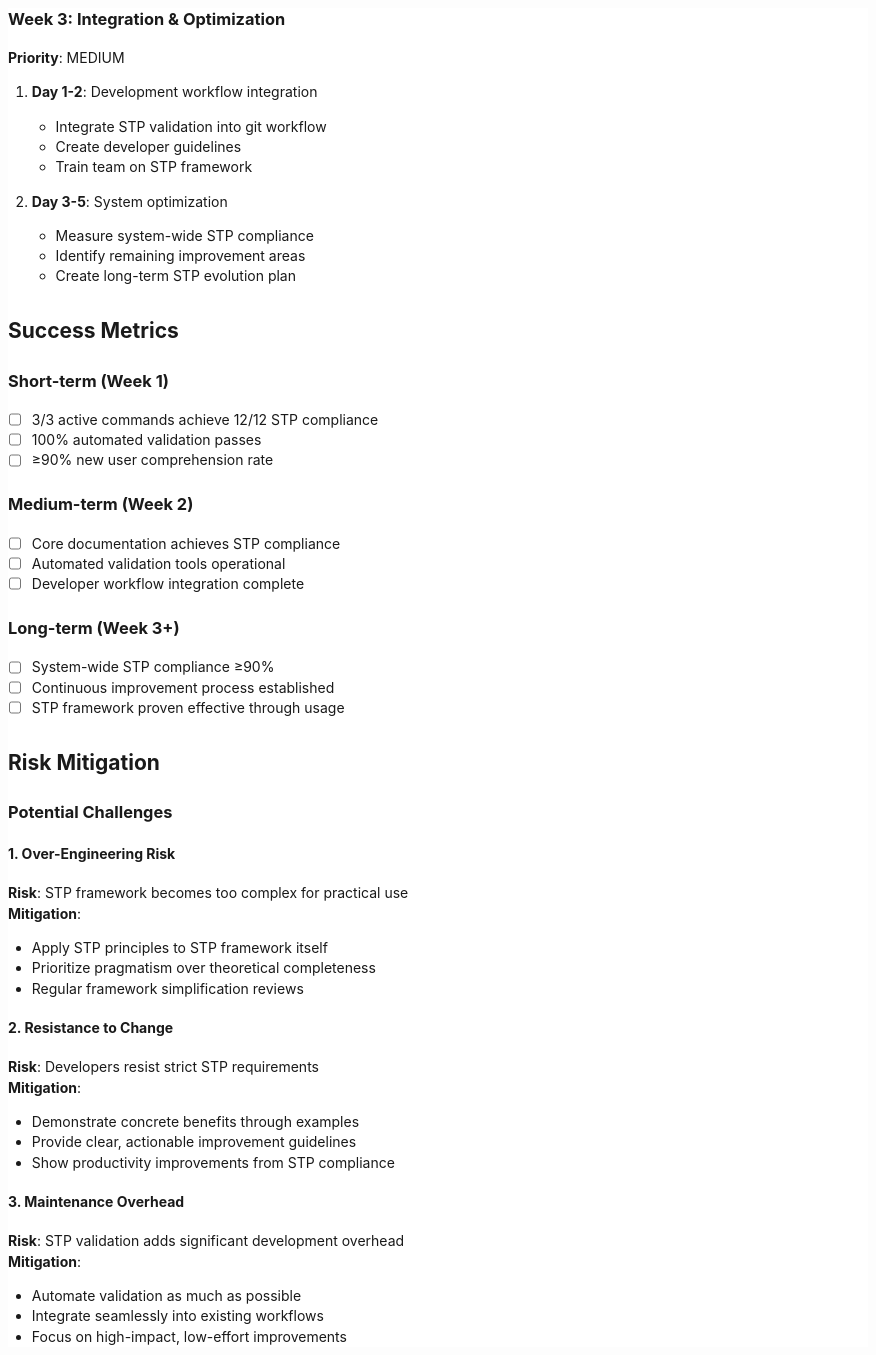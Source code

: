 ### Week 3: Integration & Optimization
**Priority**: MEDIUM

1. **Day 1-2**: Development workflow integration
   - Integrate STP validation into git workflow
   - Create developer guidelines
   - Train team on STP framework

2. **Day 3-5**: System optimization
   - Measure system-wide STP compliance
   - Identify remaining improvement areas
   - Create long-term STP evolution plan

## Success Metrics

### Short-term (Week 1)
- [ ] 3/3 active commands achieve 12/12 STP compliance
- [ ] 100% automated validation passes
- [ ] ≥90% new user comprehension rate

### Medium-term (Week 2)
- [ ] Core documentation achieves STP compliance
- [ ] Automated validation tools operational
- [ ] Developer workflow integration complete

### Long-term (Week 3+)
- [ ] System-wide STP compliance ≥90%
- [ ] Continuous improvement process established
- [ ] STP framework proven effective through usage

## Risk Mitigation

### Potential Challenges

#### 1. Over-Engineering Risk
**Risk**: STP framework becomes too complex for practical use  
**Mitigation**: 
- Apply STP principles to STP framework itself
- Prioritize pragmatism over theoretical completeness
- Regular framework simplification reviews

#### 2. Resistance to Change
**Risk**: Developers resist strict STP requirements  
**Mitigation**:
- Demonstrate concrete benefits through examples
- Provide clear, actionable improvement guidelines
- Show productivity improvements from STP compliance

#### 3. Maintenance Overhead
**Risk**: STP validation adds significant development overhead  
**Mitigation**:
- Automate validation as much as possible
- Integrate seamlessly into existing workflows
- Focus on high-impact, low-effort improvements
